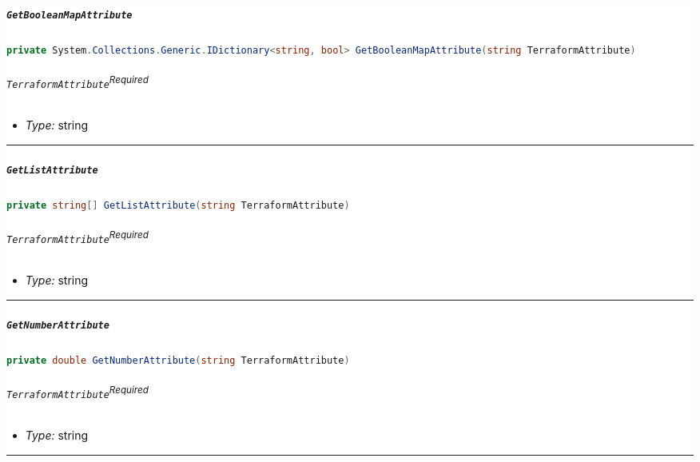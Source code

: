 ##### `GetBooleanMapAttribute` <a name="GetBooleanMapAttribute" id="@cdktf/provider-cloudflare.dataCloudflareZeroTrustDnsLocation.DataCloudflareZeroTrustDnsLocationEndpointsDohNetworksOutputReference.getBooleanMapAttribute"></a>

```csharp
private System.Collections.Generic.IDictionary<string, bool> GetBooleanMapAttribute(string TerraformAttribute)
```

###### `TerraformAttribute`<sup>Required</sup> <a name="TerraformAttribute" id="@cdktf/provider-cloudflare.dataCloudflareZeroTrustDnsLocation.DataCloudflareZeroTrustDnsLocationEndpointsDohNetworksOutputReference.getBooleanMapAttribute.parameter.terraformAttribute"></a>

- *Type:* string

---

##### `GetListAttribute` <a name="GetListAttribute" id="@cdktf/provider-cloudflare.dataCloudflareZeroTrustDnsLocation.DataCloudflareZeroTrustDnsLocationEndpointsDohNetworksOutputReference.getListAttribute"></a>

```csharp
private string[] GetListAttribute(string TerraformAttribute)
```

###### `TerraformAttribute`<sup>Required</sup> <a name="TerraformAttribute" id="@cdktf/provider-cloudflare.dataCloudflareZeroTrustDnsLocation.DataCloudflareZeroTrustDnsLocationEndpointsDohNetworksOutputReference.getListAttribute.parameter.terraformAttribute"></a>

- *Type:* string

---

##### `GetNumberAttribute` <a name="GetNumberAttribute" id="@cdktf/provider-cloudflare.dataCloudflareZeroTrustDnsLocation.DataCloudflareZeroTrustDnsLocationEndpointsDohNetworksOutputReference.getNumberAttribute"></a>

```csharp
private double GetNumberAttribute(string TerraformAttribute)
```

###### `TerraformAttribute`<sup>Required</sup> <a name="TerraformAttribute" id="@cdktf/provider-cloudflare.dataCloudflareZeroTrustDnsLocation.DataCloudflareZeroTrustDnsLocationEndpointsDohNetworksOutputReference.getNumberAttribute.parameter.terraformAttribute"></a>

- *Type:* string

---
